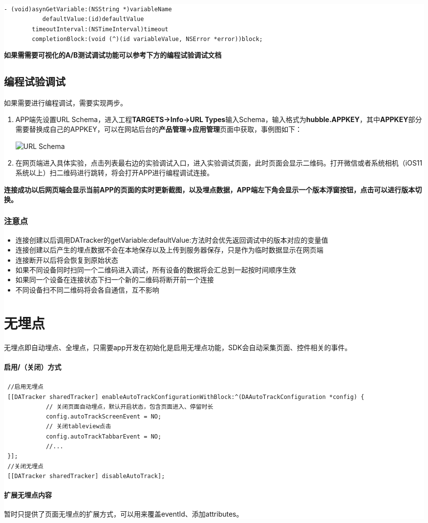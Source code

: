 ```objc
- (void)asynGetVariable:(NSString *)variableName
           defaultValue:(id)defaultValue
        timeoutInterval:(NSTimeInterval)timeout
        completionBlock:(void (^)(id variableValue, NSError *error))block;
```

**如果需需要可视化的A/B测试调试功能可以参考下方的编程试验调试文档**

## 编程试验调试 ##

如果需要进行编程调试，需要实现两步。

1. APP端先设置URL Schema，进入工程**TARGETS->Info->URL Types**输入Schema，输入格式为**hubble.APPKEY**，其中**APPKEY**部分需要替换成自己的APPKEY，可以在网站后台的**产品管理->应用管理**页面中获取，事例图如下：

    ![URL Schema](https://hubble.netease.com/help/_book/images/yingyong.png)

2. 在网页端进入具体实验，点击列表最右边的实验调试入口，进入实验调试页面，此时页面会显示二维码。打开微信或者系统相机（iOS11系统以上）扫二维码进行跳转，将会打开APP进行编程调试连接。

**连接成功以后网页端会显示当前APP的页面的实时更新截图，以及埋点数据，APP端左下角会显示一个版本浮窗按钮，点击可以进行版本切换。**

### 注意点 ###
- 连接创建以后调用DATracker的getVariable:defaultValue:方法时会优先返回调试中的版本对应的变量值
- 连接创建以后产生的埋点数据不会在本地保存以及上传到服务器保存，只是作为临时数据显示在网页端
- 连接断开以后将会恢复到原始状态
- 如果不同设备同时扫同一个二维码进入调试，所有设备的数据将会汇总到一起按时间顺序生效
- 如果同一个设备在连接状态下扫一个新的二维码将断开前一个连接
- 不同设备扫不同二维码将会各自通信，互不影响

# 无埋点

无埋点即自动埋点、全埋点，只需要app开发在初始化是启用无埋点功能，SDK会自动采集页面、控件相关的事件。

#### 启用/（关闭）方式

```
 //启用无埋点
 [[DATracker sharedTracker] enableAutoTrackConfigurationWithBlock:^(DAAutoTrackConfiguration *config) {
			// 关闭页面自动埋点，默认开启状态，包含页面进入、停留时长
            config.autoTrackScreenEvent = NO;
            // 关闭tableview点击
            config.autoTrackTabbarEvent = NO;
            //...
 }];
 //关闭无埋点
 [[DATracker sharedTracker] disableAutoTrack];
```

#### 扩展无埋点内容

暂时只提供了页面无埋点的扩展方式，可以用来覆盖eventId、添加attributes。
